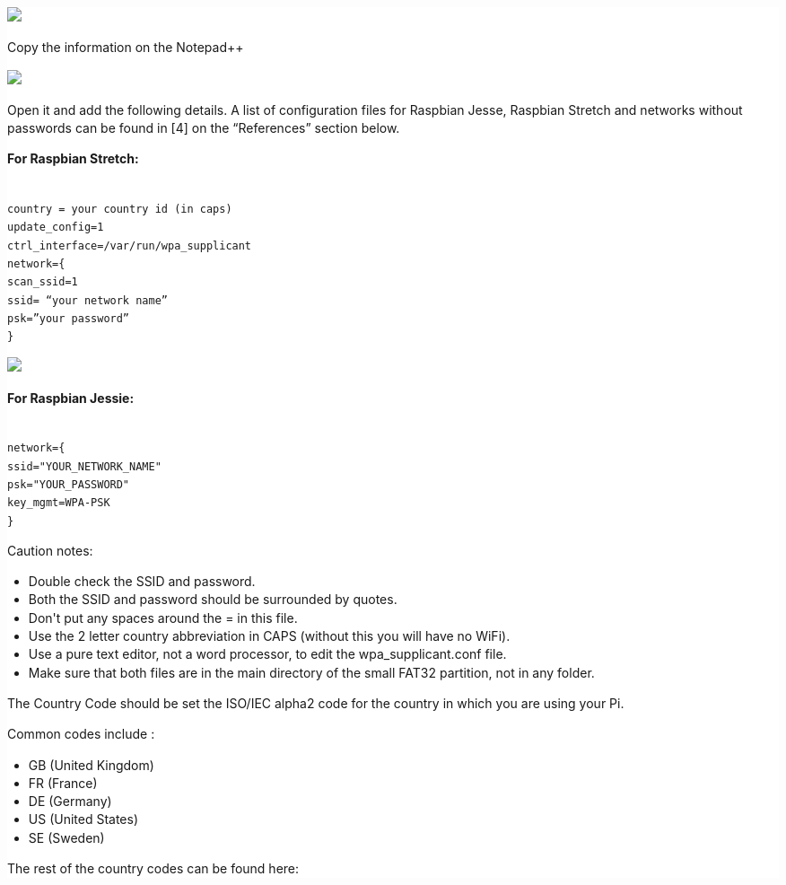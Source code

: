 <img src="pictures/piSetup/pic5.png" width="300">

Copy the information on the Notepad++

<img src="pictures/piSetup/pic6.png" width="300">

Open it and add the following details.  A list of configuration files for Raspbian Jesse, Raspbian Stretch and networks without passwords can be found in [4] on the “References” section below.

**For Raspbian Stretch:**

<pre><code>
country = your country id (in caps)
update_config=1
ctrl_interface=/var/run/wpa_supplicant
network={
scan_ssid=1
ssid= “your network name”
psk=”your password”
}
</code></pre>

<img src="pictures/piSetup/pic7.png" width="500">

**For Raspbian Jessie:**

<pre><code>
network={
ssid="YOUR_NETWORK_NAME"
psk="YOUR_PASSWORD"
key_mgmt=WPA-PSK
}
</code></pre>

Caution notes:
* Double check the SSID and password. 
*	Both the SSID and password should be surrounded by quotes. 
*	Don't put any spaces around the = in this file. 
*	Use the 2 letter country abbreviation in CAPS (without this you will have no WiFi).
*	Use a pure text editor, not a word processor, to edit the wpa_supplicant.conf file.
*	Make sure that both files are in the main directory of the small FAT32 partition, not in any folder. 

The Country Code should be set the ISO/IEC alpha2 code for the country in which you are using your Pi. 

Common codes include :
* GB (United Kingdom)
*	FR (France)
*	DE (Germany)
*	US (United States)
*	SE (Sweden)

The rest of the country codes can be found here:
